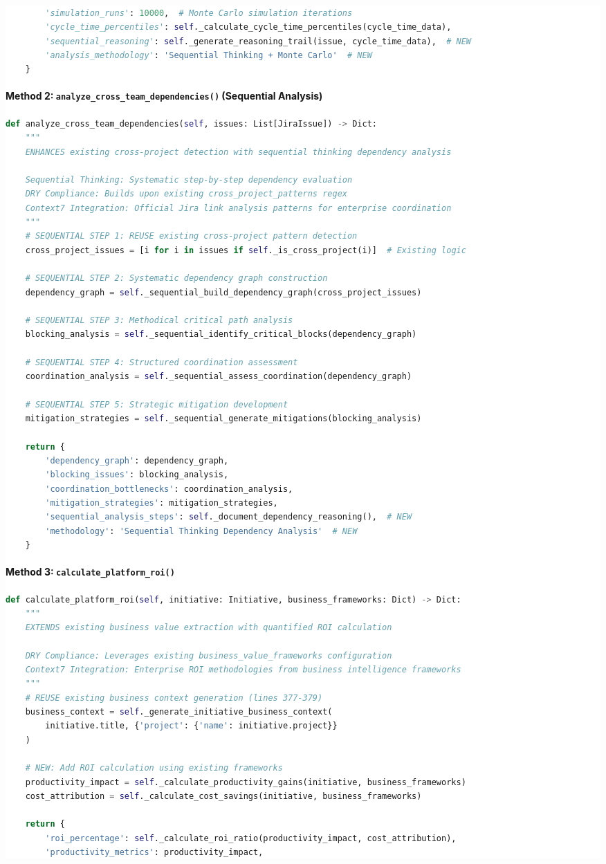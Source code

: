 ```python
        'simulation_runs': 10000,  # Monte Carlo simulation iterations
        'cycle_time_percentiles': self._calculate_cycle_time_percentiles(cycle_time_data),
        'sequential_reasoning': self._generate_reasoning_trail(issue, cycle_time_data),  # NEW
        'analysis_methodology': 'Sequential Thinking + Monte Carlo'  # NEW
    }
```

#### **Method 2: `analyze_cross_team_dependencies()` (Sequential Analysis)**
```python
def analyze_cross_team_dependencies(self, issues: List[JiraIssue]) -> Dict:
    """
    ENHANCES existing cross-project detection with sequential thinking dependency analysis

    Sequential Thinking: Systematic step-by-step dependency evaluation
    DRY Compliance: Builds upon existing cross_project_patterns regex
    Context7 Integration: Official Jira link analysis patterns for enterprise coordination
    """
    # SEQUENTIAL STEP 1: REUSE existing cross-project pattern detection
    cross_project_issues = [i for i in issues if self._is_cross_project(i)]  # Existing logic

    # SEQUENTIAL STEP 2: Systematic dependency graph construction
    dependency_graph = self._sequential_build_dependency_graph(cross_project_issues)

    # SEQUENTIAL STEP 3: Methodical critical path analysis
    blocking_analysis = self._sequential_identify_critical_blocks(dependency_graph)

    # SEQUENTIAL STEP 4: Structured coordination assessment
    coordination_analysis = self._sequential_assess_coordination(dependency_graph)

    # SEQUENTIAL STEP 5: Strategic mitigation development
    mitigation_strategies = self._sequential_generate_mitigations(blocking_analysis)

    return {
        'dependency_graph': dependency_graph,
        'blocking_issues': blocking_analysis,
        'coordination_bottlenecks': coordination_analysis,
        'mitigation_strategies': mitigation_strategies,
        'sequential_analysis_steps': self._document_dependency_reasoning(),  # NEW
        'methodology': 'Sequential Thinking Dependency Analysis'  # NEW
    }
```

#### **Method 3: `calculate_platform_roi()`**
```python
def calculate_platform_roi(self, initiative: Initiative, business_frameworks: Dict) -> Dict:
    """
    EXTENDS existing business value extraction with quantified ROI calculation

    DRY Compliance: Leverages existing business_value_frameworks configuration
    Context7 Integration: Enterprise ROI methodologies from business intelligence frameworks
    """
    # REUSE existing business context generation (lines 377-379)
    business_context = self._generate_initiative_business_context(
        initiative.title, {'project': {'name': initiative.project}}
    )

    # NEW: Add ROI calculation using existing frameworks
    productivity_impact = self._calculate_productivity_gains(initiative, business_frameworks)
    cost_attribution = self._calculate_cost_savings(initiative, business_frameworks)

    return {
        'roi_percentage': self._calculate_roi_ratio(productivity_impact, cost_attribution),
        'productivity_metrics': productivity_impact,
```